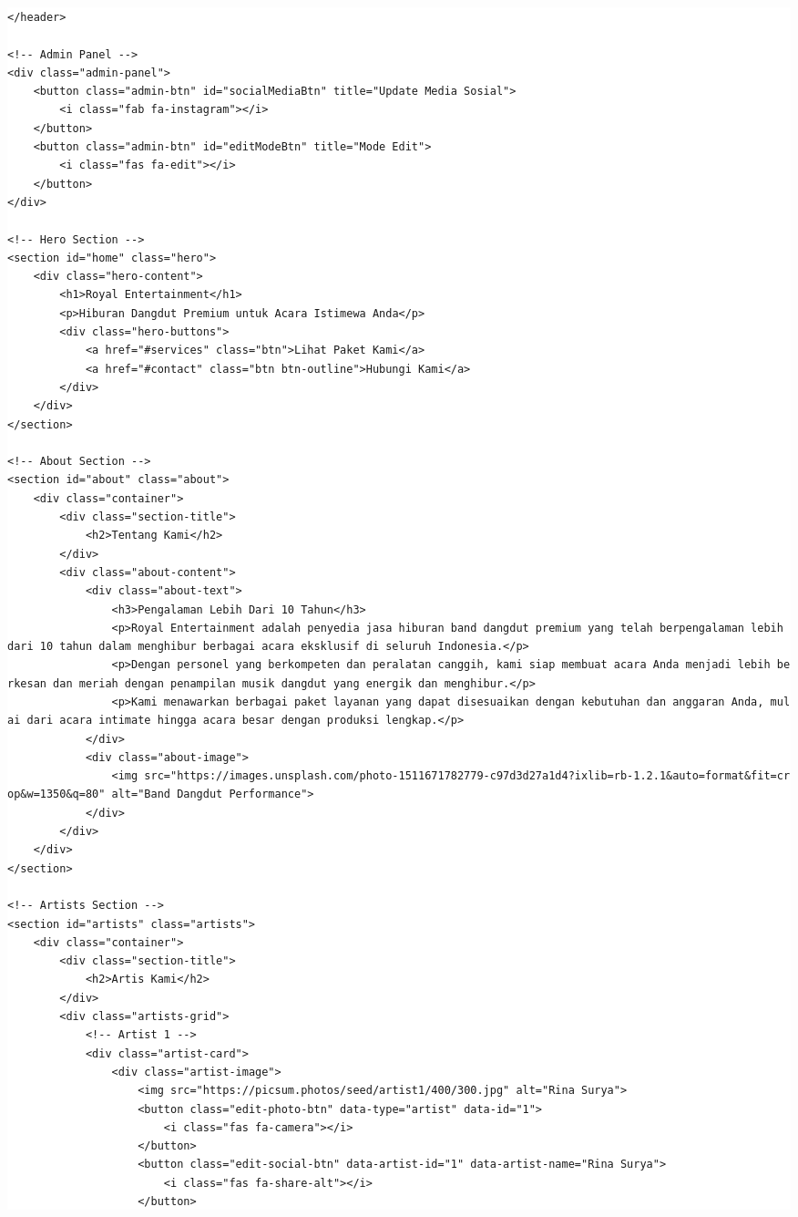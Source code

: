     </header>
    
    <!-- Admin Panel -->
    <div class="admin-panel">
        <button class="admin-btn" id="socialMediaBtn" title="Update Media Sosial">
            <i class="fab fa-instagram"></i>
        </button>
        <button class="admin-btn" id="editModeBtn" title="Mode Edit">
            <i class="fas fa-edit"></i>
        </button>
    </div>
    
    <!-- Hero Section -->
    <section id="home" class="hero">
        <div class="hero-content">
            <h1>Royal Entertainment</h1>
            <p>Hiburan Dangdut Premium untuk Acara Istimewa Anda</p>
            <div class="hero-buttons">
                <a href="#services" class="btn">Lihat Paket Kami</a>
                <a href="#contact" class="btn btn-outline">Hubungi Kami</a>
            </div>
        </div>
    </section>
    
    <!-- About Section -->
    <section id="about" class="about">
        <div class="container">
            <div class="section-title">
                <h2>Tentang Kami</h2>
            </div>
            <div class="about-content">
                <div class="about-text">
                    <h3>Pengalaman Lebih Dari 10 Tahun</h3>
                    <p>Royal Entertainment adalah penyedia jasa hiburan band dangdut premium yang telah berpengalaman lebih dari 10 tahun dalam menghibur berbagai acara eksklusif di seluruh Indonesia.</p>
                    <p>Dengan personel yang berkompeten dan peralatan canggih, kami siap membuat acara Anda menjadi lebih berkesan dan meriah dengan penampilan musik dangdut yang energik dan menghibur.</p>
                    <p>Kami menawarkan berbagai paket layanan yang dapat disesuaikan dengan kebutuhan dan anggaran Anda, mulai dari acara intimate hingga acara besar dengan produksi lengkap.</p>
                </div>
                <div class="about-image">
                    <img src="https://images.unsplash.com/photo-1511671782779-c97d3d27a1d4?ixlib=rb-1.2.1&auto=format&fit=crop&w=1350&q=80" alt="Band Dangdut Performance">
                </div>
            </div>
        </div>
    </section>
    
    <!-- Artists Section -->
    <section id="artists" class="artists">
        <div class="container">
            <div class="section-title">
                <h2>Artis Kami</h2>
            </div>
            <div class="artists-grid">
                <!-- Artist 1 -->
                <div class="artist-card">
                    <div class="artist-image">
                        <img src="https://picsum.photos/seed/artist1/400/300.jpg" alt="Rina Surya">
                        <button class="edit-photo-btn" data-type="artist" data-id="1">
                            <i class="fas fa-camera"></i>
                        </button>
                        <button class="edit-social-btn" data-artist-id="1" data-artist-name="Rina Surya">
                            <i class="fas fa-share-alt"></i>
                        </button>